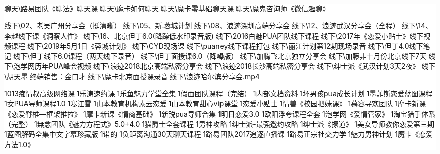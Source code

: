 聊天\路易团队《聊法》聊天课
聊天\魔卡如何聊天
聊天\魔卡零基础聊天课
聊天\魔鬼咨询师《微信趣聊》

线下\02、老吴广州分享会（挺清晰）
线下\05、新.蓉城计划
线下\08、浪迹深圳高端分享会
线下\12、浪迹武汉分享会（全程）
线下\14、李越线下课《洞察人性》
线下\16、北京但丁6.0(降躁低水印录音版)
线下\2016白魅PUA团队线下课程
线下\2017年《恋爱小贴士》线下视频课程
线下\2019年5月1日《蓉城计划》
线下\CYD现场课
线下\puaney线下课程打包
线下\丽江计划第12期现场录音
线下\但丁4.0线下笔记
线下\但丁线下6.0课程（两天线下录音）
线下\但丁面授课6.0（降噪版）
线下\加腾飞北京独立分享会
线下\加藤非十月份北京线下7天
线下\泡学网历年PUA峰会视频
线下\浪迹2018北京高端私密分享会
线下\浪迹2018长沙高端私密分享会
线下\绅士派《武汉计划3天2夜》
线下\胡天墨 终端销售：金口才
线下\魔卡北京面授课录音
线下\浪迹哈尔滨分享会.mp4

1013痴情叔高级网络课
1乐涛速约课
1乐鱼魅力学堂全集
1假面团队课程（完结）
1内部文档资料
1坏男孩pua成长计划
1墨菲斯恋爱蓝图课程
1女PUA导师课程1.0
1寒江雪
1山本教育机构素云恋爱
1山本教育甜心vip课堂
1恋爱小贴士
1情兽《校园把妹课》
1慕容寻欢团队
1摩卡新课《恋爱脊椎—框架推拉》
1摩卡新课《情商基础》
1新锐pua导师合集
1明日恋爱3.0
1欧阳浮夸课程全套
1泡学网《爱情管家》
1淘宝猎手体系（完整）
1無念团队《魅力方程式》5.0+4.0
1猫爵士全套课程
1男神攻略
1绅士派-最强邀约攻略
1绅士派《撩道》
1美女导师教你恋爱第三期
1蓝图解码全集中文字幕珍藏版
1诺的
1负距离沟通30天聊天课程
1路易团队2017追逐直播课
1路易正宗社交力学
1魅力男神计划
1魔卡《恋爱方法1.0》